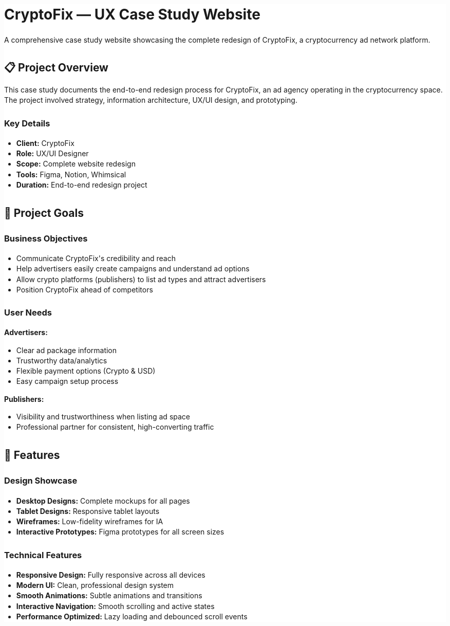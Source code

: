 # CryptoFix — UX Case Study Website

A comprehensive case study website showcasing the complete redesign of CryptoFix, a cryptocurrency ad network platform.

## 📋 Project Overview

This case study documents the end-to-end redesign process for CryptoFix, an ad agency operating in the cryptocurrency space. The project involved strategy, information architecture, UX/UI design, and prototyping.

### Key Details
- **Client:** CryptoFix
- **Role:** UX/UI Designer
- **Scope:** Complete website redesign
- **Tools:** Figma, Notion, Whimsical
- **Duration:** End-to-end redesign project

## 🎯 Project Goals

### Business Objectives
- Communicate CryptoFix's credibility and reach
- Help advertisers easily create campaigns and understand ad options
- Allow crypto platforms (publishers) to list ad types and attract advertisers
- Position CryptoFix ahead of competitors

### User Needs
**Advertisers:**
- Clear ad package information
- Trustworthy data/analytics
- Flexible payment options (Crypto & USD)
- Easy campaign setup process

**Publishers:**
- Visibility and trustworthiness when listing ad space
- Professional partner for consistent, high-converting traffic

## 🚀 Features

### Design Showcase
- **Desktop Designs:** Complete mockups for all pages
- **Tablet Designs:** Responsive tablet layouts
- **Wireframes:** Low-fidelity wireframes for IA
- **Interactive Prototypes:** Figma prototypes for all screen sizes

### Technical Features
- **Responsive Design:** Fully responsive across all devices
- **Modern UI:** Clean, professional design system
- **Smooth Animations:** Subtle animations and transitions
- **Interactive Navigation:** Smooth scrolling and active states
- **Performance Optimized:** Lazy loading and debounced scroll events
